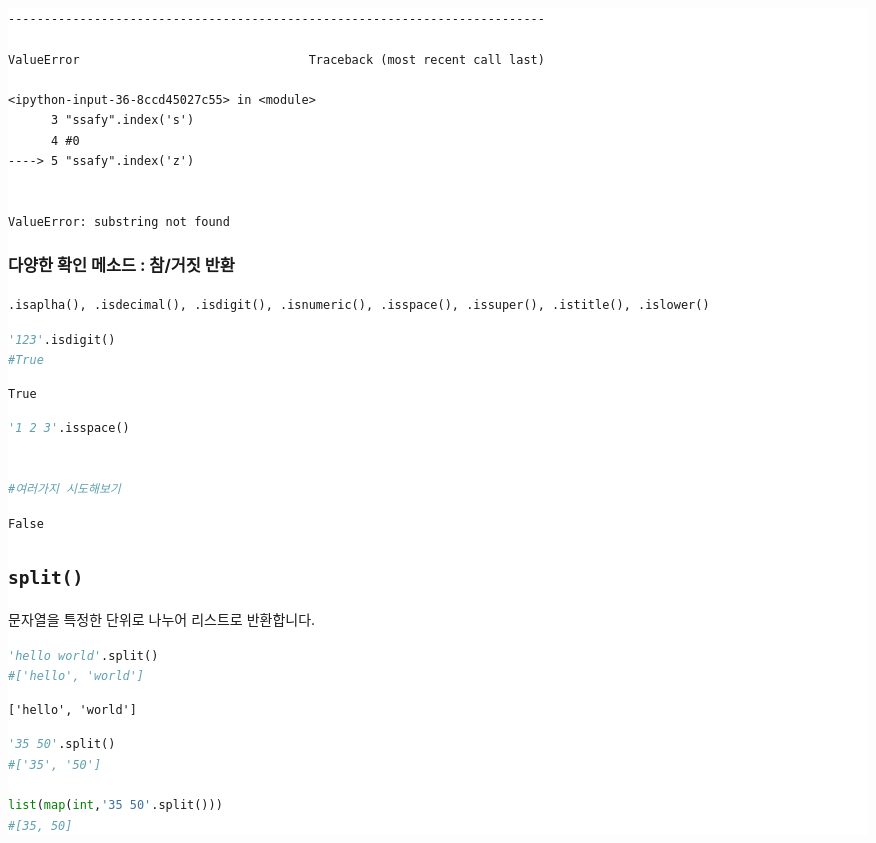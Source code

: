 
    ---------------------------------------------------------------------------

    ValueError                                Traceback (most recent call last)

    <ipython-input-36-8ccd45027c55> in <module>
          3 "ssafy".index('s')
          4 #0
    ----> 5 "ssafy".index('z')
    

    ValueError: substring not found


### 다양한 확인 메소드 : 참/거짓 반환
```
.isaplha(), .isdecimal(), .isdigit(), .isnumeric(), .isspace(), .issuper(), .istitle(), .islower()
```


```python
'123'.isdigit()
#True
```




    True




```python
'1 2 3'.isspace()


#여러가지 시도해보기 
```




    False



## `split()`

문자열을 특정한 단위로 나누어 리스트로 반환합니다.


```python
'hello world'.split()
#['hello', 'world']
```




    ['hello', 'world']




```python
'35 50'.split()
#['35', '50']

list(map(int,'35 50'.split()))
#[35, 50]
```
